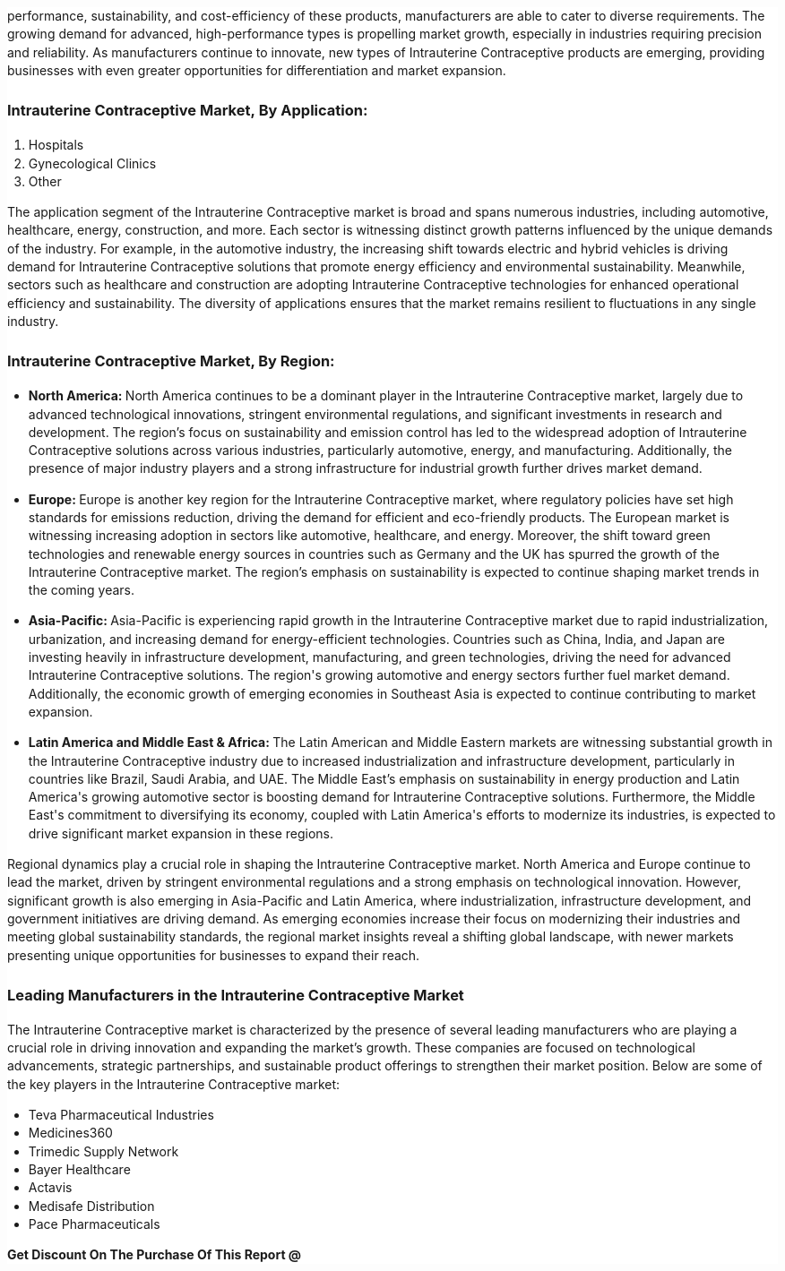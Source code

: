 performance, sustainability, and cost-efficiency of these products, manufacturers are able to cater to diverse requirements. The growing demand for advanced, high-performance types is propelling market growth, especially in industries requiring precision and reliability. As manufacturers continue to innovate, new types of Intrauterine Contraceptive products are emerging, providing businesses with even greater opportunities for differentiation and market expansion.</p><h3>Intrauterine Contraceptive Market,&nbsp;By Application:</h3><ol><li>Hospitals<li> Gynecological Clinics<li> Other</li></ol><p>The application segment of the Intrauterine Contraceptive market is broad and spans numerous industries, including automotive, healthcare, energy, construction, and more. Each sector is witnessing distinct growth patterns influenced by the unique demands of the industry. For example, in the automotive industry, the increasing shift towards electric and hybrid vehicles is driving demand for Intrauterine Contraceptive solutions that promote energy efficiency and environmental sustainability. Meanwhile, sectors such as healthcare and construction are adopting Intrauterine Contraceptive technologies for enhanced operational efficiency and sustainability. The diversity of applications ensures that the market remains resilient to fluctuations in any single industry.</p><h3>Intrauterine Contraceptive Market, By Region:</h3><ul><li><p><strong>North America:&nbsp;</strong>North America continues to be a dominant player in the Intrauterine Contraceptive market, largely due to advanced technological innovations, stringent environmental regulations, and significant investments in research and development. The region&rsquo;s focus on sustainability and emission control has led to the widespread adoption of Intrauterine Contraceptive solutions across various industries, particularly automotive, energy, and manufacturing. Additionally, the presence of major industry players and a strong infrastructure for industrial growth further drives market demand.</p></li><li><p><strong><strong>Europe:&nbsp;</strong></strong>Europe is another key region for the Intrauterine Contraceptive market, where regulatory policies have set high standards for emissions reduction, driving the demand for efficient and eco-friendly products. The European market is witnessing increasing adoption in sectors like automotive, healthcare, and energy. Moreover, the shift toward green technologies and renewable energy sources in countries such as Germany and the UK has spurred the growth of the Intrauterine Contraceptive market. The region&rsquo;s emphasis on sustainability is expected to continue shaping market trends in the coming years.</p></li><li><p><strong><strong>Asia-Pacific:&nbsp;</strong></strong>Asia-Pacific is experiencing rapid growth in the Intrauterine Contraceptive market due to rapid industrialization, urbanization, and increasing demand for energy-efficient technologies. Countries such as China, India, and Japan are investing heavily in infrastructure development, manufacturing, and green technologies, driving the need for advanced Intrauterine Contraceptive solutions. The region's growing automotive and energy sectors further fuel market demand. Additionally, the economic growth of emerging economies in Southeast Asia is expected to continue contributing to market expansion.</p></li><li><p><strong><strong>Latin America and Middle East &amp; Africa:&nbsp;</strong></strong>The Latin American and Middle Eastern markets are witnessing substantial growth in the Intrauterine Contraceptive industry due to increased industrialization and infrastructure development, particularly in countries like Brazil, Saudi Arabia, and UAE. The Middle East&rsquo;s emphasis on sustainability in energy production and Latin America's growing automotive sector is boosting demand for Intrauterine Contraceptive solutions. Furthermore, the Middle East's commitment to diversifying its economy, coupled with Latin America's efforts to modernize its industries, is expected to drive significant market expansion in these regions.</p></li></ul><p>Regional dynamics play a crucial role in shaping the Intrauterine Contraceptive market. North America and Europe continue to lead the market, driven by stringent environmental regulations and a strong emphasis on technological innovation. However, significant growth is also emerging in Asia-Pacific and Latin America, where industrialization, infrastructure development, and government initiatives are driving demand. As emerging economies increase their focus on modernizing their industries and meeting global sustainability standards, the regional market insights reveal a shifting global landscape, with newer markets presenting unique opportunities for businesses to expand their reach.</p><h3><strong>Leading Manufacturers in the Intrauterine Contraceptive Market</strong></h3><p>The Intrauterine Contraceptive market is characterized by the presence of several leading manufacturers who are playing a crucial role in driving innovation and expanding the market&rsquo;s growth. These companies are focused on technological advancements, strategic partnerships, and sustainable product offerings to strengthen their market position. Below are some of the key players in the Intrauterine Contraceptive market:</p></div><div class="article-main__content" data-test-id="publishing-text-block"><ul><li><span class="">Teva Pharmaceutical Industries<li> Medicines360<li> Trimedic Supply Network<li> Bayer Healthcare<li> Actavis<li> Medisafe Distribution<li> Pace Pharmaceuticals</span></li></ul></div><div class="article-main__content" data-test-id="publishing-text-block"><p><span class="font-[700]"><strong>Get Discount On The Purchase Of This Report @</strong>